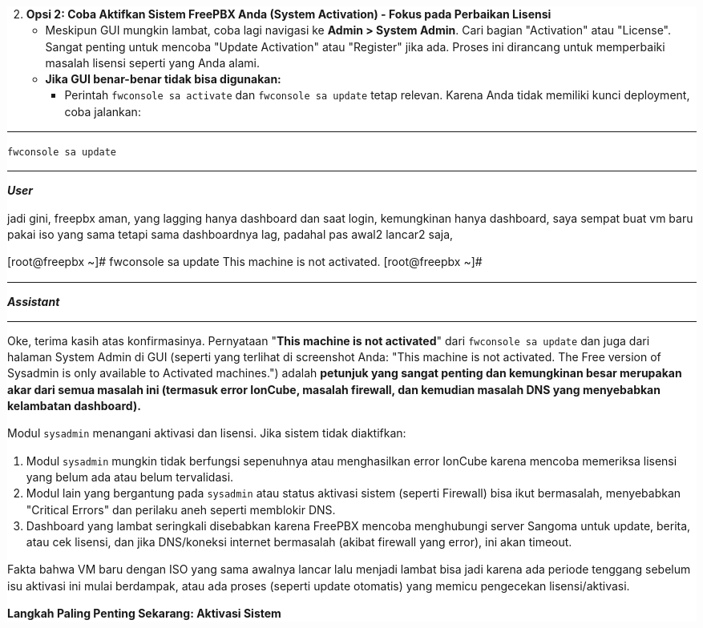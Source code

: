 2.  **Opsi 2: Coba Aktifkan Sistem FreePBX Anda (System Activation) - Fokus pada Perbaikan Lisensi**
    *   Meskipun GUI mungkin lambat, coba lagi navigasi ke **Admin > System Admin**. Cari bagian "Activation" atau "License". Sangat penting untuk mencoba "Update Activation" atau "Register" jika ada. Proses ini dirancang untuk memperbaiki masalah lisensi seperti yang Anda alami.
    *   **Jika GUI benar-benar tidak bisa digunakan:**
        *   Perintah `fwconsole sa activate` dan `fwconsole sa update` tetap relevan. Karena Anda tidak memiliki kunci deployment, coba jalankan:
            

---

```bash
fwconsole sa update
```

---

_**User**_

jadi gini, freepbx aman, yang lagging hanya dashboard dan saat login, kemungkinan hanya dashboard, saya sempat buat vm baru pakai iso yang sama tetapi sama dashboardnya lag, padahal pas awal2 lancar2 saja, 

[root@freepbx ~]# fwconsole sa update
This machine is not activated.
[root@freepbx ~]# 

---

_**Assistant**_



---

Oke, terima kasih atas konfirmasinya. Pernyataan "**This machine is not activated**" dari `fwconsole sa update` dan juga dari halaman System Admin di GUI (seperti yang terlihat di screenshot Anda: "This machine is not activated. The Free version of Sysadmin is only available to Activated machines.") adalah **petunjuk yang sangat penting dan kemungkinan besar merupakan akar dari semua masalah ini (termasuk error IonCube, masalah firewall, dan kemudian masalah DNS yang menyebabkan kelambatan dashboard).**

Modul `sysadmin` menangani aktivasi dan lisensi. Jika sistem tidak diaktifkan:
1.  Modul `sysadmin` mungkin tidak berfungsi sepenuhnya atau menghasilkan error IonCube karena mencoba memeriksa lisensi yang belum ada atau belum tervalidasi.
2.  Modul lain yang bergantung pada `sysadmin` atau status aktivasi sistem (seperti Firewall) bisa ikut bermasalah, menyebabkan "Critical Errors" dan perilaku aneh seperti memblokir DNS.
3.  Dashboard yang lambat seringkali disebabkan karena FreePBX mencoba menghubungi server Sangoma untuk update, berita, atau cek lisensi, dan jika DNS/koneksi internet bermasalah (akibat firewall yang error), ini akan timeout.

Fakta bahwa VM baru dengan ISO yang sama awalnya lancar lalu menjadi lambat bisa jadi karena ada periode tenggang sebelum isu aktivasi ini mulai berdampak, atau ada proses (seperti update otomatis) yang memicu pengecekan lisensi/aktivasi.

**Langkah Paling Penting Sekarang: Aktivasi Sistem**
